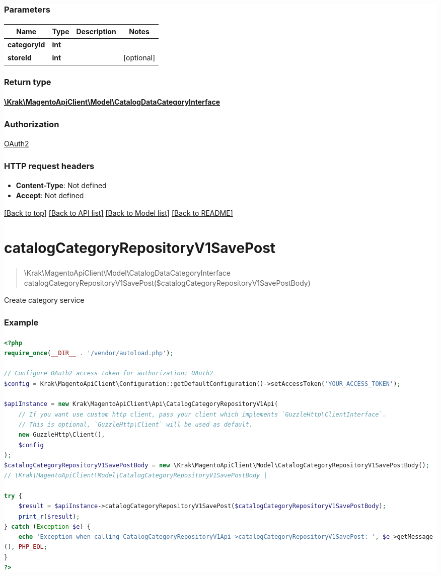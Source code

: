 ### Parameters

Name | Type | Description  | Notes
------------- | ------------- | ------------- | -------------
 **categoryId** | **int**|  |
 **storeId** | **int**|  | [optional]

### Return type

[**\Krak\MagentoApiClient\Model\CatalogDataCategoryInterface**](../Model/CatalogDataCategoryInterface.md)

### Authorization

[OAuth2](../../README.md#OAuth2)

### HTTP request headers

 - **Content-Type**: Not defined
 - **Accept**: Not defined

[[Back to top]](#) [[Back to API list]](../../README.md#documentation-for-api-endpoints) [[Back to Model list]](../../README.md#documentation-for-models) [[Back to README]](../../README.md)

# **catalogCategoryRepositoryV1SavePost**
> \Krak\MagentoApiClient\Model\CatalogDataCategoryInterface catalogCategoryRepositoryV1SavePost($catalogCategoryRepositoryV1SavePostBody)



Create category service

### Example
```php
<?php
require_once(__DIR__ . '/vendor/autoload.php');

// Configure OAuth2 access token for authorization: OAuth2
$config = Krak\MagentoApiClient\Configuration::getDefaultConfiguration()->setAccessToken('YOUR_ACCESS_TOKEN');

$apiInstance = new Krak\MagentoApiClient\Api\CatalogCategoryRepositoryV1Api(
    // If you want use custom http client, pass your client which implements `GuzzleHttp\ClientInterface`.
    // This is optional, `GuzzleHttp\Client` will be used as default.
    new GuzzleHttp\Client(),
    $config
);
$catalogCategoryRepositoryV1SavePostBody = new \Krak\MagentoApiClient\Model\CatalogCategoryRepositoryV1SavePostBody(); // \Krak\MagentoApiClient\Model\CatalogCategoryRepositoryV1SavePostBody | 

try {
    $result = $apiInstance->catalogCategoryRepositoryV1SavePost($catalogCategoryRepositoryV1SavePostBody);
    print_r($result);
} catch (Exception $e) {
    echo 'Exception when calling CatalogCategoryRepositoryV1Api->catalogCategoryRepositoryV1SavePost: ', $e->getMessage(), PHP_EOL;
}
?>
```
